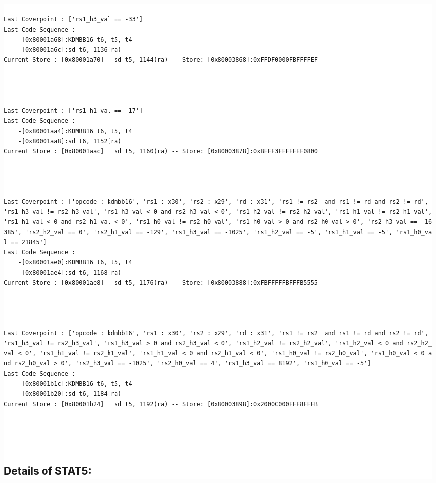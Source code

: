 ```

Last Coverpoint : ['rs1_h3_val == -33']
Last Code Sequence : 
	-[0x80001a68]:KDMBB16 t6, t5, t4
	-[0x80001a6c]:sd t6, 1136(ra)
Current Store : [0x80001a70] : sd t5, 1144(ra) -- Store: [0x80003868]:0xFFDF0000FBFFFFEF




Last Coverpoint : ['rs1_h1_val == -17']
Last Code Sequence : 
	-[0x80001aa4]:KDMBB16 t6, t5, t4
	-[0x80001aa8]:sd t6, 1152(ra)
Current Store : [0x80001aac] : sd t5, 1160(ra) -- Store: [0x80003878]:0xBFFF3FFFFFEF0800




Last Coverpoint : ['opcode : kdmbb16', 'rs1 : x30', 'rs2 : x29', 'rd : x31', 'rs1 != rs2  and rs1 != rd and rs2 != rd', 'rs1_h3_val != rs2_h3_val', 'rs1_h3_val < 0 and rs2_h3_val < 0', 'rs1_h2_val != rs2_h2_val', 'rs1_h1_val != rs2_h1_val', 'rs1_h1_val < 0 and rs2_h1_val < 0', 'rs1_h0_val != rs2_h0_val', 'rs1_h0_val > 0 and rs2_h0_val > 0', 'rs2_h3_val == -16385', 'rs2_h2_val == 0', 'rs2_h1_val == -129', 'rs1_h3_val == -1025', 'rs1_h2_val == -5', 'rs1_h1_val == -5', 'rs1_h0_val == 21845']
Last Code Sequence : 
	-[0x80001ae0]:KDMBB16 t6, t5, t4
	-[0x80001ae4]:sd t6, 1168(ra)
Current Store : [0x80001ae8] : sd t5, 1176(ra) -- Store: [0x80003888]:0xFBFFFFFBFFFB5555




Last Coverpoint : ['opcode : kdmbb16', 'rs1 : x30', 'rs2 : x29', 'rd : x31', 'rs1 != rs2  and rs1 != rd and rs2 != rd', 'rs1_h3_val != rs2_h3_val', 'rs1_h3_val > 0 and rs2_h3_val < 0', 'rs1_h2_val != rs2_h2_val', 'rs1_h2_val < 0 and rs2_h2_val < 0', 'rs1_h1_val != rs2_h1_val', 'rs1_h1_val < 0 and rs2_h1_val < 0', 'rs1_h0_val != rs2_h0_val', 'rs1_h0_val < 0 and rs2_h0_val > 0', 'rs2_h3_val == -1025', 'rs2_h0_val == 4', 'rs1_h3_val == 8192', 'rs1_h0_val == -5']
Last Code Sequence : 
	-[0x80001b1c]:KDMBB16 t6, t5, t4
	-[0x80001b20]:sd t6, 1184(ra)
Current Store : [0x80001b24] : sd t5, 1192(ra) -- Store: [0x80003898]:0x2000C000FFF8FFFB





```

## Details of STAT5:

